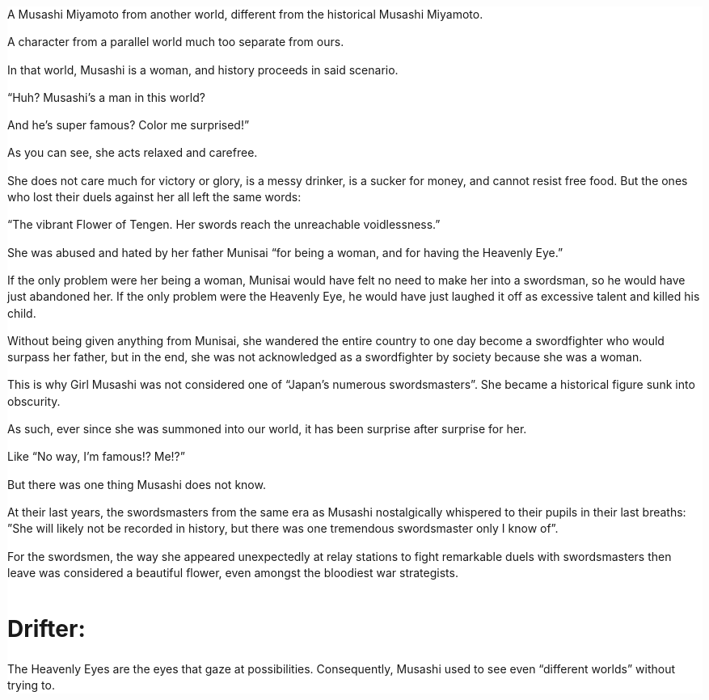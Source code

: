 

A Musashi Miyamoto from another world, different from the historical Musashi Miyamoto.

A character from a parallel world much too separate from ours.

In that world, Musashi is a woman, and history proceeds in said scenario.



“Huh? Musashi’s a man in this world?

And he’s super famous? Color me surprised!”



As you can see, she acts relaxed and carefree.

She does not care much for victory or glory, is a messy drinker, is a sucker for money, and cannot resist free food. But the ones who lost their duels against her all left the same words:



“The vibrant Flower of Tengen. Her swords reach the unreachable voidlessness.”



She was abused and hated by her father Munisai “for being a woman, and for having the Heavenly Eye.”

If the only problem were her being a woman, Munisai would have felt no need to make her into a swordsman, so he would have just abandoned her. If the only problem were the Heavenly Eye, he would have just laughed it off as excessive talent and killed his child.

Without being given anything from Munisai, she wandered the entire country to one day become a swordfighter who would surpass her father, but in the end, she was not acknowledged as a swordfighter by society because she was a woman.

This is why Girl Musashi was not considered one of “Japan’s numerous swordsmasters”. She became a historical figure sunk into obscurity.

As such, ever since she was summoned into our world, it has been surprise after surprise for her.

Like “No way, I’m famous!? Me!?”

But there was one thing Musashi does not know.

At their last years, the swordsmasters from the same era as Musashi nostalgically whispered to their pupils in their last breaths: ”She will likely not be recorded in history, but there was one tremendous swordsmaster only I know of”.

For the swordsmen, the way she appeared unexpectedly at relay stations to fight remarkable duels with swordsmasters then leave was considered a beautiful flower, even amongst the bloodiest war strategists.



# Drifter:



The Heavenly Eyes are the eyes that gaze at possibilities. Consequently, Musashi used to see even “different worlds” without trying to.
